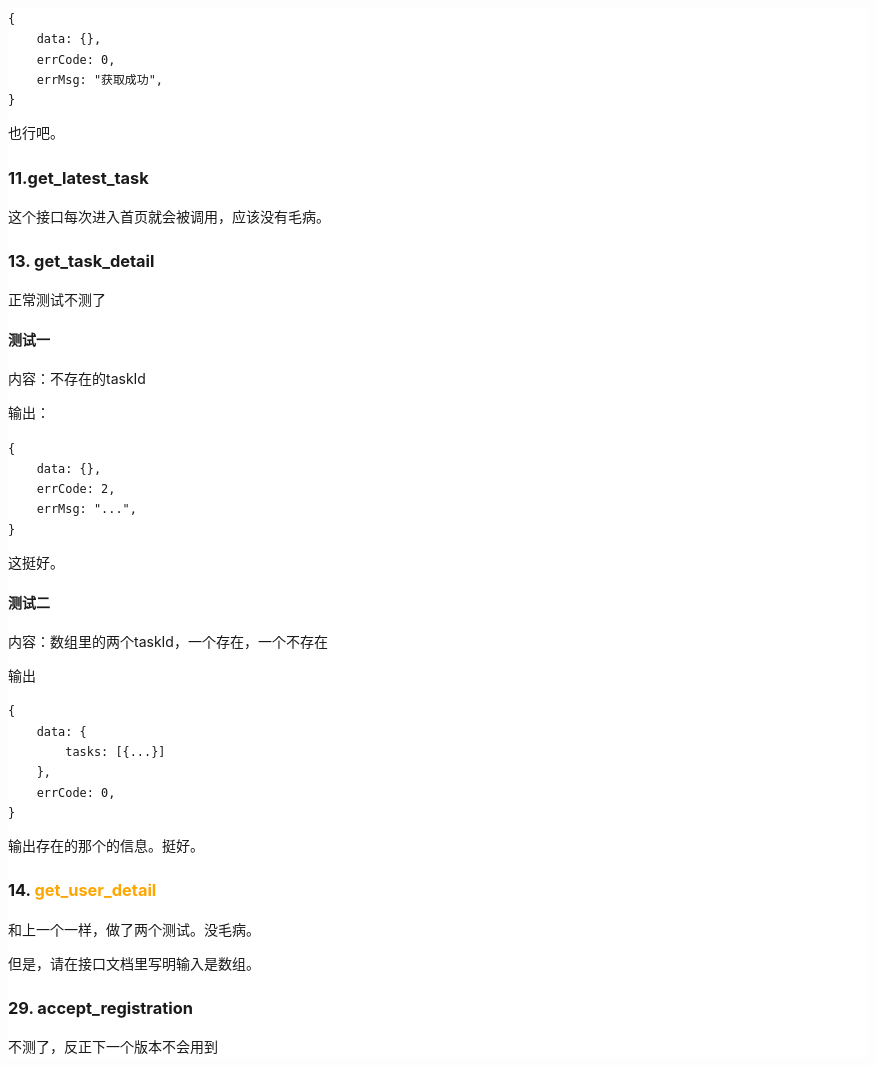 ```
{
	data: {},
	errCode: 0,
	errMsg: "获取成功",
}
```

也行吧。



### 11.get_latest_task

这个接口每次进入首页就会被调用，应该没有毛病。



### 13. get_task_detail

正常测试不测了

#### 测试一

内容：不存在的taskId

输出：

```
{
	data: {},
	errCode: 2,
	errMsg: "...",
}
```

这挺好。

#### 测试二

内容：数组里的两个taskId，一个存在，一个不存在

输出

```
{
	data: {
		tasks: [{...}]
	},
	errCode: 0,
}
```

输出存在的那个的信息。挺好。



### 14. <font color=orange>get_user_detail</font>

和上一个一样，做了两个测试。没毛病。

但是，请在接口文档里写明输入是数组。



### 29. accept_registration

不测了，反正下一个版本不会用到